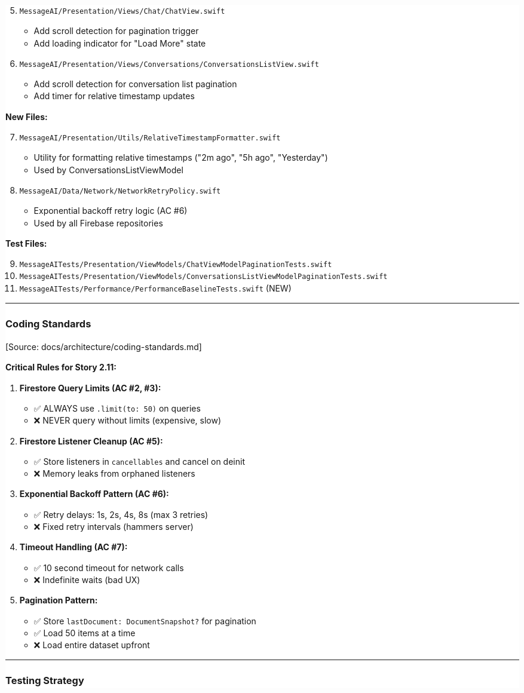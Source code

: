 5. `MessageAI/Presentation/Views/Chat/ChatView.swift`
   - Add scroll detection for pagination trigger
   - Add loading indicator for "Load More" state

6. `MessageAI/Presentation/Views/Conversations/ConversationsListView.swift`
   - Add scroll detection for conversation list pagination
   - Add timer for relative timestamp updates

**New Files:**

7. `MessageAI/Presentation/Utils/RelativeTimestampFormatter.swift`
   - Utility for formatting relative timestamps ("2m ago", "5h ago", "Yesterday")
   - Used by ConversationsListViewModel

8. `MessageAI/Data/Network/NetworkRetryPolicy.swift`
   - Exponential backoff retry logic (AC #6)
   - Used by all Firebase repositories

**Test Files:**

9. `MessageAITests/Presentation/ViewModels/ChatViewModelPaginationTests.swift`
10. `MessageAITests/Presentation/ViewModels/ConversationsListViewModelPaginationTests.swift`
11. `MessageAITests/Performance/PerformanceBaselineTests.swift` (NEW)

---

### Coding Standards

[Source: docs/architecture/coding-standards.md]

**Critical Rules for Story 2.11:**

1. **Firestore Query Limits (AC #2, #3):**
   - ✅ ALWAYS use `.limit(to: 50)` on queries
   - ❌ NEVER query without limits (expensive, slow)

2. **Firestore Listener Cleanup (AC #5):**
   - ✅ Store listeners in `cancellables` and cancel on deinit
   - ❌ Memory leaks from orphaned listeners

3. **Exponential Backoff Pattern (AC #6):**
   - ✅ Retry delays: 1s, 2s, 4s, 8s (max 3 retries)
   - ❌ Fixed retry intervals (hammers server)

4. **Timeout Handling (AC #7):**
   - ✅ 10 second timeout for network calls
   - ❌ Indefinite waits (bad UX)

5. **Pagination Pattern:**
   - ✅ Store `lastDocument: DocumentSnapshot?` for pagination
   - ✅ Load 50 items at a time
   - ❌ Load entire dataset upfront

---

### Testing Strategy
